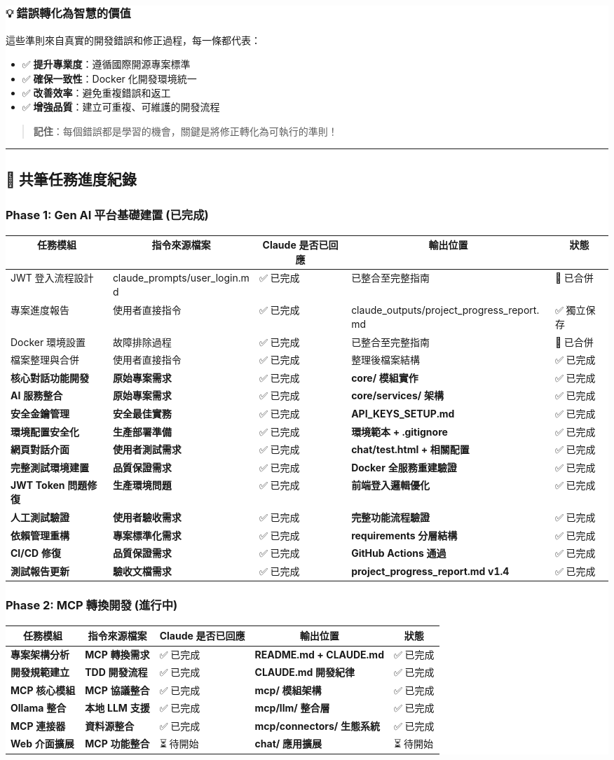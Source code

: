 
### 💡 錯誤轉化為智慧的價值

這些準則來自真實的開發錯誤和修正過程，每一條都代表：
- ✅ **提升專業度**：遵循國際開源專案標準
- ✅ **確保一致性**：Docker 化開發環境統一
- ✅ **改善效率**：避免重複錯誤和返工
- ✅ **增強品質**：建立可重複、可維護的開發流程

> **記住**：每個錯誤都是學習的機會，關鍵是將修正轉化為可執行的準則！

---

## 🔄 共筆任務進度紀錄

### Phase 1: Gen AI 平台基礎建置 (已完成)

| 任務模組             | 指令來源檔案                      | Claude 是否已回應 | 輸出位置                      | 狀態 |
|----------------------|-----------------------------------|------------------|-------------------------------|------|
| JWT 登入流程設計     | claude_prompts/user_login.md      | ✅ 已完成           | 已整合至完整指南               | 🔗 已合併 |
| 專案進度報告         | 使用者直接指令                    | ✅ 已完成           | claude_outputs/project_progress_report.md  | ✅ 獨立保存 |
| Docker 環境設置     | 故障排除過程                      | ✅ 已完成           | 已整合至完整指南               | 🔗 已合併 |
| 檔案整理與合併       | 使用者直接指令                    | ✅ 已完成           | 整理後檔案結構                | ✅ 已完成 |
| **核心對話功能開發** | **原始專案需求**                  | ✅ 已完成           | **core/ 模組實作**            | ✅ 已完成 |
| **AI 服務整合**      | **原始專案需求**                  | ✅ 已完成           | **core/services/ 架構**       | ✅ 已完成 |
| **安全金鑰管理**     | **安全最佳實務**                  | ✅ 已完成           | **API_KEYS_SETUP.md**         | ✅ 已完成 |
| **環境配置安全化**   | **生產部署準備**                  | ✅ 已完成           | **環境範本 + .gitignore**     | ✅ 已完成 |
| **網頁對話介面**     | **使用者測試需求**                | ✅ 已完成           | **chat/test.html + 相關配置** | ✅ 已完成 |
| **完整測試環境建置** | **品質保證需求**                  | ✅ 已完成           | **Docker 全服務重建驗證**     | ✅ 已完成 |
| **JWT Token 問題修復** | **生產環境問題**                | ✅ 已完成           | **前端登入邏輯優化**          | ✅ 已完成 |
| **人工測試驗證**     | **使用者驗收需求**                | ✅ 已完成           | **完整功能流程驗證**          | ✅ 已完成 |
| **依賴管理重構**     | **專案標準化需求**                | ✅ 已完成           | **requirements 分層結構**     | ✅ 已完成 |
| **CI/CD 修復**       | **品質保證需求**                  | ✅ 已完成           | **GitHub Actions 通過**       | ✅ 已完成 |
| **測試報告更新**     | **驗收文檔需求**                  | ✅ 已完成           | **project_progress_report.md v1.4** | ✅ 已完成 |

### Phase 2: MCP 轉換開發 (進行中)

| 任務模組             | 指令來源檔案                      | Claude 是否已回應 | 輸出位置                      | 狀態 |
|----------------------|-----------------------------------|------------------|-------------------------------|------|
| **專案架構分析**     | **MCP 轉換需求**                  | ✅ 已完成           | **README.md + CLAUDE.md**     | ✅ 已完成 |
| **開發規範建立**     | **TDD 開發流程**                  | ✅ 已完成           | **CLAUDE.md 開發紀律**        | ✅ 已完成 |
| **MCP 核心模組**     | **MCP 協議整合**                  | ✅ 已完成           | **mcp/ 模組架構**             | ✅ 已完成 |
| **Ollama 整合**      | **本地 LLM 支援**                 | ✅ 已完成           | **mcp/llm/ 整合層**           | ✅ 已完成 |
| **MCP 連接器**       | **資料源整合**                    | ✅ 已完成           | **mcp/connectors/ 生態系統**  | ✅ 已完成 |
| **Web 介面擴展**     | **MCP 功能整合**                  | ⏳ 待開始          | **chat/ 應用擴展**            | ⏳ 待開始 |
